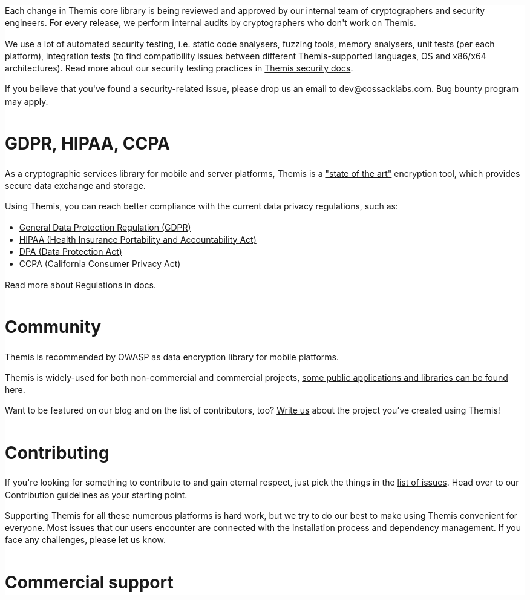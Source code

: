 Each change in Themis core library is being reviewed and approved by our internal team of cryptographers and security engineers. For every release, we perform internal audits by cryptographers who don't work on Themis.

We use a lot of automated security testing, i.e. static code analysers, fuzzing tools, memory analysers, unit tests (per each platform), integration tests (to find compatibility issues between different Themis-supported languages, OS and x86/x64 architectures). Read more about our security testing practices in [Themis security docs](https://docs.cossacklabs.com/themis/security/).

If you believe that you've found a security-related issue, please drop us an email to [dev@cossacklabs.com](mailto:dev@cossacklabs.com). Bug bounty program may apply.

# GDPR, HIPAA, CCPA  

As a cryptographic services library for mobile and server platforms, Themis is a ["state of the art"](https://gdpr-info.eu/art-32-gdpr/) encryption tool, which provides secure data exchange and storage. 

Using Themis, you can reach better compliance with the current data privacy regulations, such as:     
* [General Data Protection Regulation (GDPR)](https://gdpr-info.eu/)   
* [HIPAA (Health Insurance Portability and Accountability Act)](https://en.wikipedia.org/wiki/Health_Insurance_Portability_and_Accountability_Act)        
* [DPA (Data Protection Act)](http://www.legislation.gov.uk/ukpga/2018/12/contents/enacted)     
* [CCPA (California Consumer Privacy Act)](https://en.wikipedia.org/wiki/California_Consumer_Privacy_Act)      

Read more about [Regulations](https://docs.cossacklabs.com/themis/regulations/) in docs.

# Community

Themis is [recommended by OWASP](https://github.com/OWASP/owasp-mstg/blob/1.1.0/Document/0x06e-Testing-Cryptography.md#third-party-libraries) as data encryption library for mobile platforms.


Themis is widely-used for both non-commercial and commercial projects, [some public applications and libraries can be found here](https://docs.cossacklabs.com/themis/community/projects-that-use-themis/).

Want to be featured on our blog and on the list of contributors, too? [Write us](mailto:dev@cossacklabs.com) about the project you’ve created using Themis!

# Contributing

If you're looking for something to contribute to and gain eternal respect, just pick the things in the [list of issues](https://github.com/cossacklabs/themis/issues). Head over to our [Contribution guidelines](https://docs.cossacklabs.com/themis/community/contributing/) as your starting point.

Supporting Themis for all these numerous platforms is hard work, but we try to do our best to make using Themis convenient for everyone. Most issues that our users encounter are connected with the installation process and dependency management. If you face any challenges, please [let us know](https://github.com/cossacklabs/themis/issues).

# Commercial support
